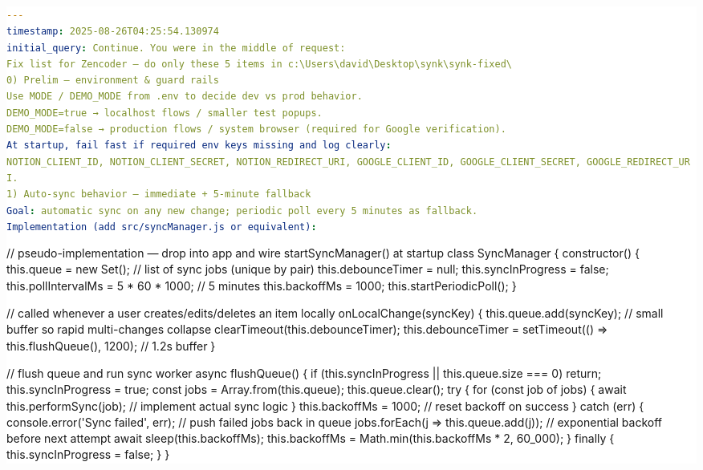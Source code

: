 ```yaml
---
timestamp: 2025-08-26T04:25:54.130974
initial_query: Continue. You were in the middle of request:
Fix list for Zencoder — do only these 5 items in c:\Users\david\Desktop\synk\synk-fixed\
0) Prelim — environment & guard rails
Use MODE / DEMO_MODE from .env to decide dev vs prod behavior.
DEMO_MODE=true → localhost flows / smaller test popups.
DEMO_MODE=false → production flows / system browser (required for Google verification).
At startup, fail fast if required env keys missing and log clearly:
NOTION_CLIENT_ID, NOTION_CLIENT_SECRET, NOTION_REDIRECT_URI, GOOGLE_CLIENT_ID, GOOGLE_CLIENT_SECRET, GOOGLE_REDIRECT_URI.
1) Auto-sync behavior — immediate + 5-minute fallback
Goal: automatic sync on any new change; periodic poll every 5 minutes as fallback.
Implementation (add src/syncManager.js or equivalent):
```
// pseudo-implementation — drop into app and wire startSyncManager() at startup
class SyncManager {
  constructor() {
    this.queue = new Set(); // list of sync jobs (unique by pair)
    this.debounceTimer = null;
    this.syncInProgress = false;
    this.pollIntervalMs = 5 * 60 * 1000; // 5 minutes
    this.backoffMs = 1000;
    this.startPeriodicPoll();
  }

  // called whenever a user creates/edits/deletes an item locally
  onLocalChange(syncKey) {
    this.queue.add(syncKey);
    // small buffer so rapid multi-changes collapse
    clearTimeout(this.debounceTimer);
    this.debounceTimer = setTimeout(() => this.flushQueue(), 1200); // 1.2s buffer
  }

  // flush queue and run sync worker
  async flushQueue() {
    if (this.syncInProgress || this.queue.size === 0) return;
    this.syncInProgress = true;
    const jobs = Array.from(this.queue);
    this.queue.clear();
    try {
      for (const job of jobs) {
        await this.performSync(job); // implement actual sync logic
      }
      this.backoffMs = 1000; // reset backoff on success
    } catch (err) {
      console.error('Sync failed', err);
      // push failed jobs back in queue
      jobs.forEach(j => this.queue.add(j));
      // exponential backoff before next attempt
      await sleep(this.backoffMs);
      this.backoffMs = Math.min(this.backoffMs * 2, 60_000);
    } finally {
      this.syncInProgress = false;
    }
  }
